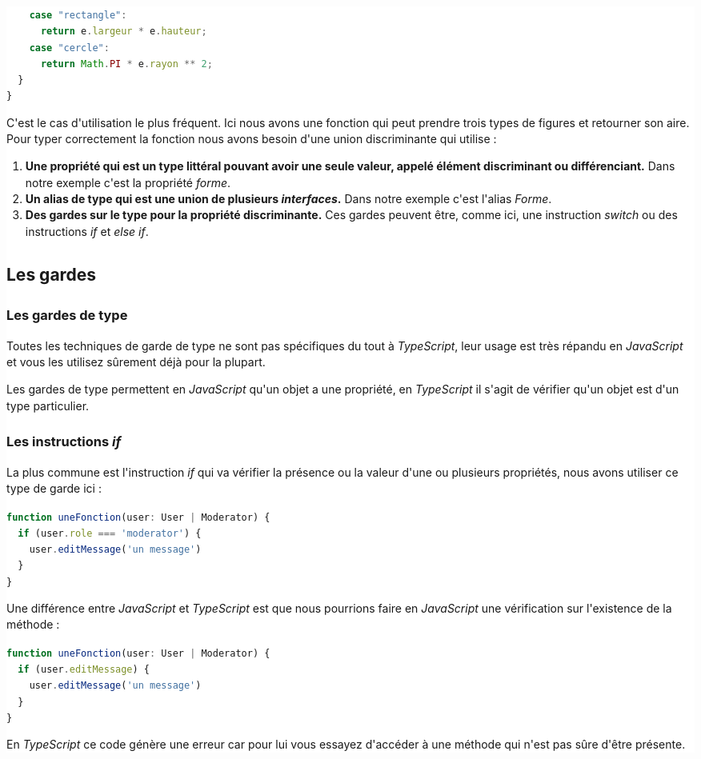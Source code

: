 ```ts
    case "rectangle":
      return e.largeur * e.hauteur;
    case "cercle":
      return Math.PI * e.rayon ** 2;
  }
}
```

C'est le cas d'utilisation le plus fréquent. Ici nous avons une fonction qui peut prendre trois types de figures et retourner son aire. Pour typer correctement la fonction nous avons besoin d'une union discriminante qui utilise :
1. **Une propriété qui est un type littéral pouvant avoir une seule valeur, appelé élément discriminant ou différenciant.** Dans notre exemple c'est la propriété *forme*.
2. **Un alias de type qui est une union de plusieurs *interfaces*.** Dans notre exemple c'est l'alias *Forme*.
3. **Des gardes sur le type pour la propriété discriminante.** Ces gardes peuvent être, comme ici, une instruction *switch* ou des instructions *if* et *else if*.

## Les gardes

### Les gardes de type

Toutes les techniques de garde de type ne sont pas spécifiques du tout à *TypeScript*, leur usage est très répandu en *JavaScript* et vous les utilisez sûrement déjà pour la plupart.

Les gardes de type permettent en *JavaScript* qu'un objet a une propriété, en *TypeScript* il s'agit de vérifier qu'un objet est d'un type particulier.

### Les instructions *if*

La plus commune est l'instruction *if* qui va vérifier la présence ou la valeur d'une ou plusieurs propriétés, nous avons utiliser ce type de garde ici :

```ts
function uneFonction(user: User | Moderator) {
  if (user.role === 'moderator') {
    user.editMessage('un message')
  }
}
```

Une différence entre *JavaScript* et *TypeScript* est que nous pourrions faire en *JavaScript* une vérification sur l'existence de la méthode :

```ts
function uneFonction(user: User | Moderator) {
  if (user.editMessage) {
    user.editMessage('un message')
  }
}
```

En *TypeScript* ce code génère une erreur car pour lui vous essayez d'accéder à une méthode qui n'est pas sûre d'être présente.
